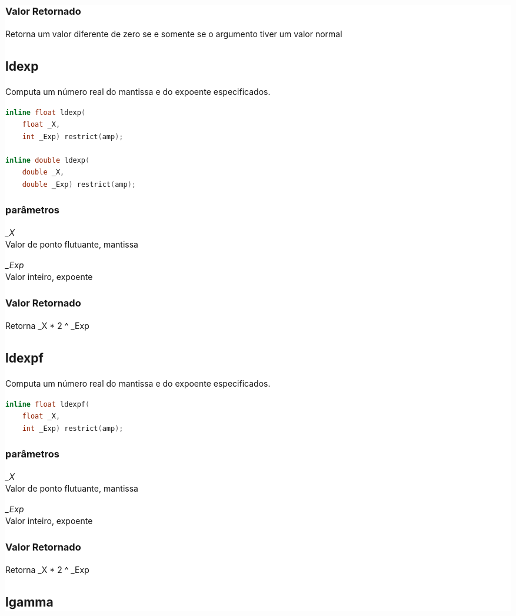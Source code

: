 ### <a name="return-value"></a>Valor Retornado

Retorna um valor diferente de zero se e somente se o argumento tiver um valor normal

## <a name="ldexp"></a><a name="ldexp"></a> ldexp

Computa um número real do mantissa e do expoente especificados.

```cpp
inline float ldexp(
    float _X,
    int _Exp) restrict(amp);

inline double ldexp(
    double _X,
    double _Exp) restrict(amp);
```

### <a name="parameters"></a>parâmetros

*_X*<br/>
Valor de ponto flutuante, mantissa

*_Exp*<br/>
Valor inteiro, expoente

### <a name="return-value"></a>Valor Retornado

Retorna _X \* 2 ^ _Exp

## <a name="ldexpf"></a><a name="ldexpf"></a> ldexpf

Computa um número real do mantissa e do expoente especificados.

```cpp
inline float ldexpf(
    float _X,
    int _Exp) restrict(amp);
```

### <a name="parameters"></a>parâmetros

*_X*<br/>
Valor de ponto flutuante, mantissa

*_Exp*<br/>
Valor inteiro, expoente

### <a name="return-value"></a>Valor Retornado

Retorna _X \* 2 ^ _Exp

## <a name="lgamma"></a><a name="lgamma"></a> lgamma
